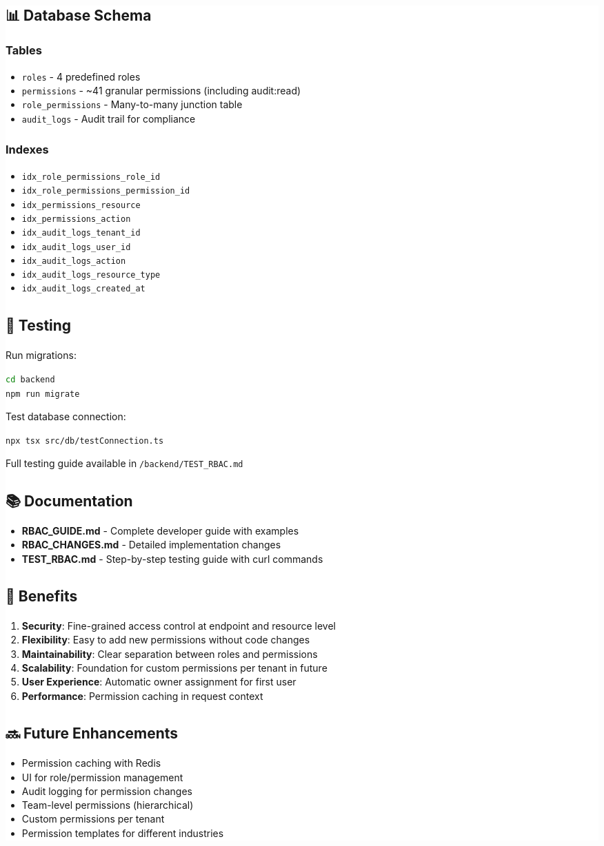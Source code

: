## 📊 Database Schema

### Tables
- `roles` - 4 predefined roles
- `permissions` - ~41 granular permissions (including audit:read)
- `role_permissions` - Many-to-many junction table
- `audit_logs` - Audit trail for compliance

### Indexes
- `idx_role_permissions_role_id`
- `idx_role_permissions_permission_id`
- `idx_permissions_resource`
- `idx_permissions_action`
- `idx_audit_logs_tenant_id`
- `idx_audit_logs_user_id`
- `idx_audit_logs_action`
- `idx_audit_logs_resource_type`
- `idx_audit_logs_created_at`

## 🧪 Testing

Run migrations:
```bash
cd backend
npm run migrate
```

Test database connection:
```bash
npx tsx src/db/testConnection.ts
```

Full testing guide available in `/backend/TEST_RBAC.md`

## 📚 Documentation

- **RBAC_GUIDE.md** - Complete developer guide with examples
- **RBAC_CHANGES.md** - Detailed implementation changes
- **TEST_RBAC.md** - Step-by-step testing guide with curl commands

## 🎉 Benefits

1. **Security**: Fine-grained access control at endpoint and resource level
2. **Flexibility**: Easy to add new permissions without code changes
3. **Maintainability**: Clear separation between roles and permissions
4. **Scalability**: Foundation for custom permissions per tenant in future
5. **User Experience**: Automatic owner assignment for first user
6. **Performance**: Permission caching in request context

## 🔜 Future Enhancements

- Permission caching with Redis
- UI for role/permission management
- Audit logging for permission changes
- Team-level permissions (hierarchical)
- Custom permissions per tenant
- Permission templates for different industries

